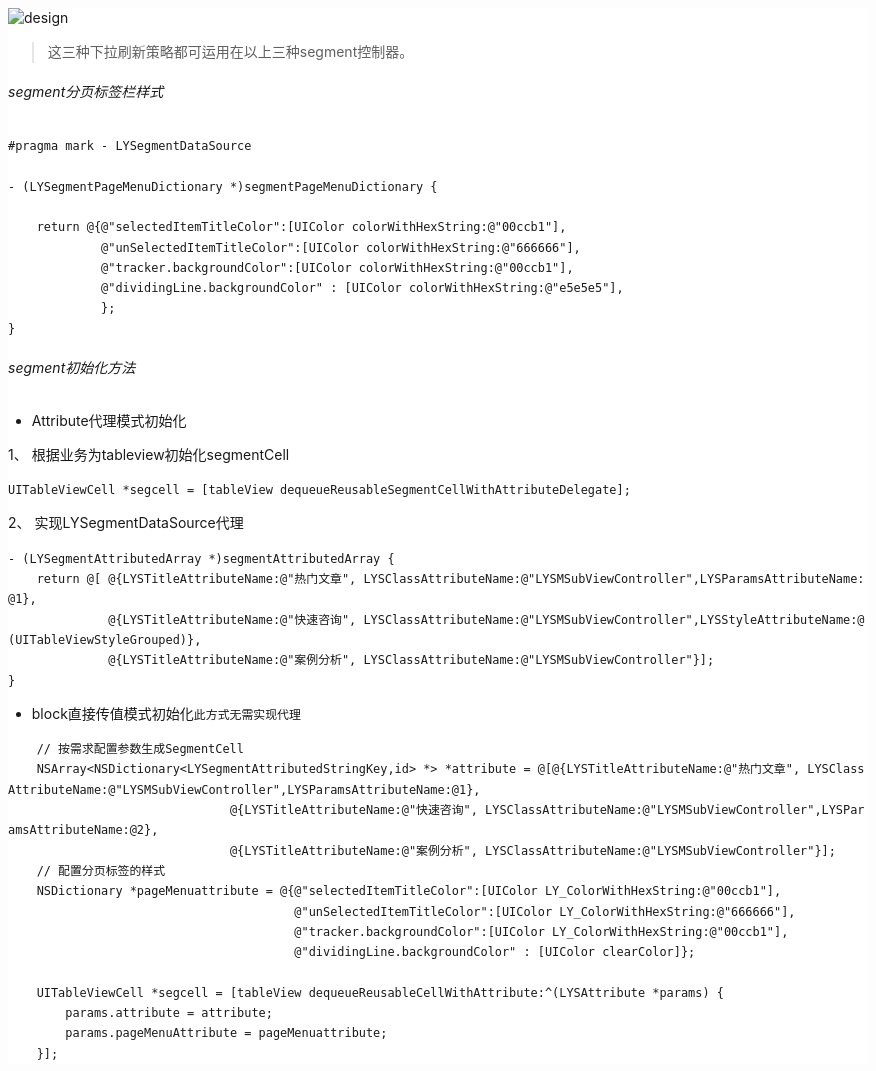 ![design](http://192.168.10.81/IOS/commline/lysegmentviewcontroller/raw/59eaaaa1345d1c087cc819fab7e1bfb5e9f0dfcf/Example/LYSegmentViewController/segment_subvc_pull.gif?private_token=JmGywVfg-_uAw-qzQ1rv "可自定义的segment控制器")

> 这三种下拉刷新策略都可运用在以上三种segment控制器。


###### segment分页标签栏样式

```
#pragma mark - LYSegmentDataSource

- (LYSegmentPageMenuDictionary *)segmentPageMenuDictionary {
    
    return @{@"selectedItemTitleColor":[UIColor colorWithHexString:@"00ccb1"],
             @"unSelectedItemTitleColor":[UIColor colorWithHexString:@"666666"],
             @"tracker.backgroundColor":[UIColor colorWithHexString:@"00ccb1"],
             @"dividingLine.backgroundColor" : [UIColor colorWithHexString:@"e5e5e5"],
             };
}
```


###### segment初始化方法

- Attribute代理模式初始化

1、  根据业务为tableview初始化segmentCell

```
UITableViewCell *segcell = [tableView dequeueReusableSegmentCellWithAttributeDelegate];
```

2、  实现LYSegmentDataSource代理

```
- (LYSegmentAttributedArray *)segmentAttributedArray {
    return @[ @{LYSTitleAttributeName:@"热门文章", LYSClassAttributeName:@"LYSMSubViewController",LYSParamsAttributeName:@1},
              @{LYSTitleAttributeName:@"快速咨询", LYSClassAttributeName:@"LYSMSubViewController",LYSStyleAttributeName:@(UITableViewStyleGrouped)},
              @{LYSTitleAttributeName:@"案例分析", LYSClassAttributeName:@"LYSMSubViewController"}];
}

```

- block直接传值模式初始化`此方式无需实现代理`

```
    // 按需求配置参数生成SegmentCell
    NSArray<NSDictionary<LYSegmentAttributedStringKey,id> *> *attribute = @[@{LYSTitleAttributeName:@"热门文章", LYSClassAttributeName:@"LYSMSubViewController",LYSParamsAttributeName:@1},
                               @{LYSTitleAttributeName:@"快速咨询", LYSClassAttributeName:@"LYSMSubViewController",LYSParamsAttributeName:@2},
                               @{LYSTitleAttributeName:@"案例分析", LYSClassAttributeName:@"LYSMSubViewController"}];
    // 配置分页标签的样式                           
    NSDictionary *pageMenuattribute = @{@"selectedItemTitleColor":[UIColor LY_ColorWithHexString:@"00ccb1"],
                                        @"unSelectedItemTitleColor":[UIColor LY_ColorWithHexString:@"666666"],
                                        @"tracker.backgroundColor":[UIColor LY_ColorWithHexString:@"00ccb1"],
                                        @"dividingLine.backgroundColor" : [UIColor clearColor]};
    
    UITableViewCell *segcell = [tableView dequeueReusableCellWithAttribute:^(LYSAttribute *params) {
        params.attribute = attribute;
        params.pageMenuAttribute = pageMenuattribute;
    }];       
```
